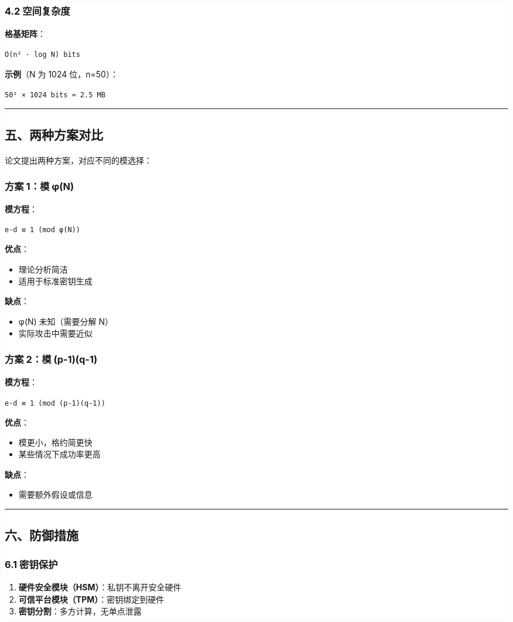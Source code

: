 
### 4.2 空间复杂度

**格基矩阵**：
```
O(n² · log N) bits
```

**示例**（N 为 1024 位，n=50）：
```
50² × 1024 bits ≈ 2.5 MB
```

---

## 五、两种方案对比

论文提出两种方案，对应不同的模选择：

### 方案 1：模 φ(N)

**模方程**：
```
e·d ≡ 1 (mod φ(N))
```

**优点**：
- 理论分析简洁
- 适用于标准密钥生成

**缺点**：
- φ(N) 未知（需要分解 N）
- 实际攻击中需要近似

### 方案 2：模 (p-1)(q-1)

**模方程**：
```
e·d ≡ 1 (mod (p-1)(q-1))
```

**优点**：
- 模更小，格约简更快
- 某些情况下成功率更高

**缺点**：
- 需要额外假设或信息

---

## 六、防御措施

### 6.1 密钥保护

1. **硬件安全模块（HSM）**：私钥不离开安全硬件
2. **可信平台模块（TPM）**：密钥绑定到硬件
3. **密钥分割**：多方计算，无单点泄露
